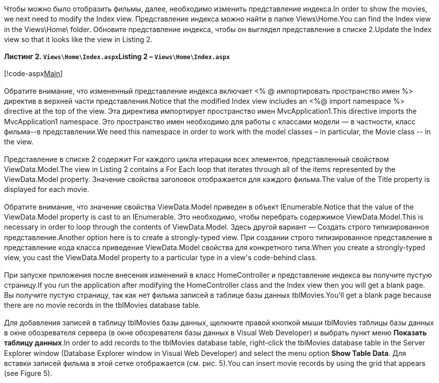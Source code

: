 <span data-ttu-id="75bd6-191">Чтобы можно было отобразить фильмы, далее, необходимо изменить представление индекса.</span><span class="sxs-lookup"><span data-stu-id="75bd6-191">In order to show the movies, we next need to modify the Index view.</span></span> <span data-ttu-id="75bd6-192">Представление индекса можно найти в папке Views\Home\.</span><span class="sxs-lookup"><span data-stu-id="75bd6-192">You can find the Index view in the Views\Home\ folder.</span></span> <span data-ttu-id="75bd6-193">Обновите представление индекса, чтобы он выглядел представление в списке 2.</span><span class="sxs-lookup"><span data-stu-id="75bd6-193">Update the Index view so that it looks like the view in Listing 2.</span></span>

<span data-ttu-id="75bd6-194">**Листинг 2. `Views\Home\Index.aspx`**</span><span class="sxs-lookup"><span data-stu-id="75bd6-194">**Listing 2 – `Views\Home\Index.aspx`**</span></span>

[!code-aspx[Main](creating-model-classes-with-linq-to-sql-vb/samples/sample2.aspx)]

<span data-ttu-id="75bd6-195">Обратите внимание, что измененный представление индекса включает &lt;% @ импортировать пространство имен %&gt; директив в верхней части представления.</span><span class="sxs-lookup"><span data-stu-id="75bd6-195">Notice that the modified Index view includes an &lt;%@ import namespace %&gt; directive at the top of the view.</span></span> <span data-ttu-id="75bd6-196">Эта директива импортирует пространство имен MvcApplication1.</span><span class="sxs-lookup"><span data-stu-id="75bd6-196">This directive imports the MvcApplication1 namespace.</span></span> <span data-ttu-id="75bd6-197">Это пространство имен необходимо для работы с классами модели — в частности, класс фильма--в представлении.</span><span class="sxs-lookup"><span data-stu-id="75bd6-197">We need this namespace in order to work with the model classes – in particular, the Movie class -- in the view.</span></span>

<span data-ttu-id="75bd6-198">Представление в списке 2 содержит For каждого цикла итерации всех элементов, представленный свойством ViewData.Model.</span><span class="sxs-lookup"><span data-stu-id="75bd6-198">The view in Listing 2 contains a For Each loop that iterates through all of the items represented by the ViewData.Model property.</span></span> <span data-ttu-id="75bd6-199">Значение свойства заголовок отображается для каждого фильма.</span><span class="sxs-lookup"><span data-stu-id="75bd6-199">The value of the Title property is displayed for each movie.</span></span>

<span data-ttu-id="75bd6-200">Обратите внимание, что значение свойства ViewData.Model приведен в объект IEnumerable.</span><span class="sxs-lookup"><span data-stu-id="75bd6-200">Notice that the value of the ViewData.Model property is cast to an IEnumerable.</span></span> <span data-ttu-id="75bd6-201">Это необходимо, чтобы перебрать содержимое ViewData.Model.</span><span class="sxs-lookup"><span data-stu-id="75bd6-201">This is necessary in order to loop through the contents of ViewData.Model.</span></span> <span data-ttu-id="75bd6-202">Здесь другой вариант — Создать строго типизированное представление.</span><span class="sxs-lookup"><span data-stu-id="75bd6-202">Another option here is to create a strongly-typed view.</span></span> <span data-ttu-id="75bd6-203">При создании строго типизированное представление в представление кода класса приведение ViewData.Model свойства для конкретного типа.</span><span class="sxs-lookup"><span data-stu-id="75bd6-203">When you create a strongly-typed view, you cast the ViewData.Model property to a particular type in a view's code-behind class.</span></span>

<span data-ttu-id="75bd6-204">При запуске приложения после внесения изменений в класс HomeController и представление индекса вы получите пустую страницу.</span><span class="sxs-lookup"><span data-stu-id="75bd6-204">If you run the application after modifying the HomeController class and the Index view then you will get a blank page.</span></span> <span data-ttu-id="75bd6-205">Вы получите пустую страницу, так как нет фильма записей в таблице базы данных tblMovies.</span><span class="sxs-lookup"><span data-stu-id="75bd6-205">You'll get a blank page because there are no movie records in the tblMovies database table.</span></span>

<span data-ttu-id="75bd6-206">Для добавления записей в таблицу tblMovies базы данных, щелкните правой кнопкой мыши tblMovies таблицы базы данных в окне обозревателя сервера (в окне обозревателя базы данных в Visual Web Developer) и выбрать пункт меню **Показать таблицу данных**.</span><span class="sxs-lookup"><span data-stu-id="75bd6-206">In order to add records to the tblMovies database table, right-click the tblMovies database table in the Server Explorer window (Database Explorer window in Visual Web Developer) and select the menu option **Show Table Data**.</span></span> <span data-ttu-id="75bd6-207">Для вставки записей фильма в этой сетке отображается (см. рис. 5).</span><span class="sxs-lookup"><span data-stu-id="75bd6-207">You can insert movie records by using the grid that appears (see Figure 5).</span></span>

